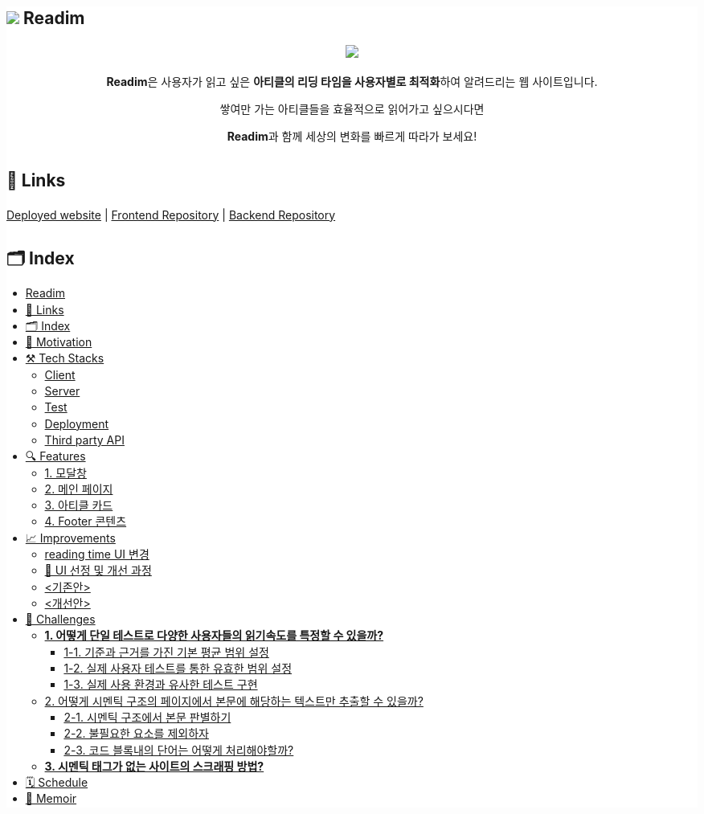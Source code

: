 ## <img src="https://github.com/user-attachments/assets/47a8cf73-e1b3-485a-8037-da1170d10176" width="24" /> Readim
<p align="center">
  <img src="https://github.com/user-attachments/assets/5fed3ed5-8464-48e1-98d2-57c1c6efadc7" width="500" />
</p>
<div align="center">
<b>Readim</b>은 사용자가 읽고 싶은 <b>아티클의 리딩 타임을 사용자별로 최적화</b>하여 알려드리는 웹 사이트입니다.

쌓여만 가는 아티클들을 효율적으로 읽어가고 싶으시다면

<b>Readim</b>과 함께 세상의 변화를 빠르게 따라가 보세요!
</div>

## 🔗 Links
  [Deployed website](https://readim.netlify.app/) | [Frontend Repository](https://github.com/team-sticky-252/readim-client) | [Backend Repository](https://github.com/team-sticky-252/readim-server/)


## 🗂️ Index
- [ Readim](#-readim)
- [🔗 Links](#links)
- [🗂️ Index](#️index)
- [🧲 Motivation](#motivation)
- [⚒️ Tech Stacks](#️tech-stacks)
  - [Client](#client)
  - [Server](#server)
  - [Test](#test)
  - [Deployment](#deployment)
  - [Third party API](#third-party-api)
- [🔍 Features](#features)
  - [1. 모달창](#1-모달창)
  - [2. 메인 페이지](#2-메인-페이지)
  - [3. 아티클 카드](#3-아티클-카드)
  - [4. Footer 콘텐츠](#4-footer-콘텐츠)
- [📈 Improvements](#improvements)
    - [reading time UI 변경](#reading-time-ui-변경)
    - [🔗 UI 선정 및 개선 과정](#-ui-선정-및-개선-과정)
    - [\<기존안\>](#기존안)
    - [\<개선안\>](#개선안)
- [🎯 Challenges](#-challenges)
  - [**1. 어떻게 단일 테스트로 다양한 사용자들의 읽기속도를 특정할 수 있을까?**](#1-어떻게-단일-테스트로-다양한-사용자들의-읽기속도를-특정할-수-있을까)
    - [1-1.  기준과 근거를 가진 기본 평균 범위 설정](#1-1--기준과-근거를-가진-기본-평균-범위-설정)
    - [1-2. 실제 사용자 테스트를 통한 유효한 범위 설정](#1-2-실제-사용자-테스트를-통한-유효한-범위-설정)
    - [1-3. 실제 사용 환경과 유사한 테스트 구현](#1-3-실제-사용-환경과-유사한-테스트-구현)
  - [2. 어떻게 시멘틱 구조의 페이지에서 본문에 해당하는 텍스트만 추출할 수 있을까?](#2-어떻게-시멘틱-구조의-페이지에서-본문에-해당하는-텍스트만-추출할-수-있을까)
    - [2-1. 시멘틱 구조에서 본문 판별하기](#2-1-시멘틱-구조에서-본문-판별하기)
    - [2-2. 불필요한 요소를 제외하자](#2-2-불필요한-요소를-제외하자)
    - [2-3. 코드 블록내의 단어는 어떻게 처리해야할까?](#2-3-코드-블록내의-단어는-어떻게-처리해야할까)
  - [**3. 시멘틱 태그가 없는 사이트의 스크래핑 방법?**](#3-시멘틱-태그가-없는-사이트의-스크래핑-방법)
- [🗓️ Schedule](#️schedule)
- [👏 Memoir](#memoir)
